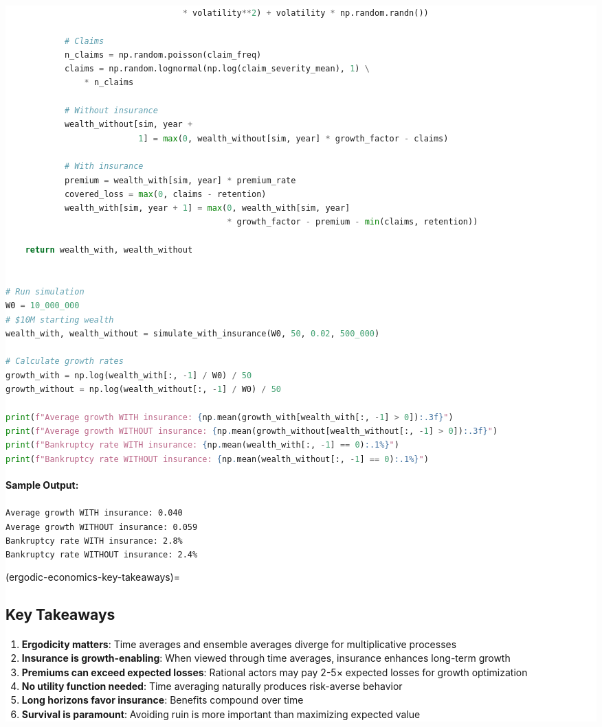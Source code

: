 ```python
                                    * volatility**2) + volatility * np.random.randn())

            # Claims
            n_claims = np.random.poisson(claim_freq)
            claims = np.random.lognormal(np.log(claim_severity_mean), 1) \
                * n_claims

            # Without insurance
            wealth_without[sim, year +
                           1] = max(0, wealth_without[sim, year] * growth_factor - claims)

            # With insurance
            premium = wealth_with[sim, year] * premium_rate
            covered_loss = max(0, claims - retention)
            wealth_with[sim, year + 1] = max(0, wealth_with[sim, year]
                                             * growth_factor - premium - min(claims, retention))

    return wealth_with, wealth_without


# Run simulation
W0 = 10_000_000
# $10M starting wealth
wealth_with, wealth_without = simulate_with_insurance(W0, 50, 0.02, 500_000)

# Calculate growth rates
growth_with = np.log(wealth_with[:, -1] / W0) / 50
growth_without = np.log(wealth_without[:, -1] / W0) / 50

print(f"Average growth WITH insurance: {np.mean(growth_with[wealth_with[:, -1] > 0]):.3f}")
print(f"Average growth WITHOUT insurance: {np.mean(growth_without[wealth_without[:, -1] > 0]):.3f}")
print(f"Bankruptcy rate WITH insurance: {np.mean(wealth_with[:, -1] == 0):.1%}")
print(f"Bankruptcy rate WITHOUT insurance: {np.mean(wealth_without[:, -1] == 0):.1%}")
```

#### Sample Output:

```
Average growth WITH insurance: 0.040
Average growth WITHOUT insurance: 0.059
Bankruptcy rate WITH insurance: 2.8%
Bankruptcy rate WITHOUT insurance: 2.4%
```

(ergodic-economics-key-takeaways)=
## Key Takeaways

1. **Ergodicity matters**: Time averages and ensemble averages diverge for multiplicative processes
2. **Insurance is growth-enabling**: When viewed through time averages, insurance enhances long-term growth
3. **Premiums can exceed expected losses**: Rational actors may pay 2-5× expected losses for growth optimization
4. **No utility function needed**: Time averaging naturally produces risk-averse behavior
5. **Long horizons favor insurance**: Benefits compound over time
6. **Survival is paramount**: Avoiding ruin is more important than maximizing expected value
